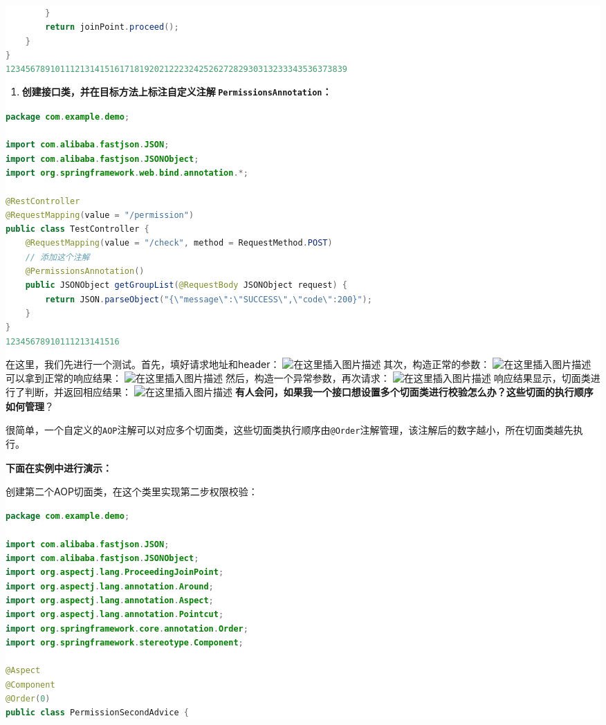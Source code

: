 ```java
        }
        return joinPoint.proceed();
    }
}
123456789101112131415161718192021222324252627282930313233343536373839
```

1. **创建接口类，并在目标方法上标注自定义注解 `PermissionsAnnotation`：**

```java
package com.example.demo;

import com.alibaba.fastjson.JSON;
import com.alibaba.fastjson.JSONObject;
import org.springframework.web.bind.annotation.*;

@RestController
@RequestMapping(value = "/permission")
public class TestController {
    @RequestMapping(value = "/check", method = RequestMethod.POST)
    // 添加这个注解
    @PermissionsAnnotation()
    public JSONObject getGroupList(@RequestBody JSONObject request) {
        return JSON.parseObject("{\"message\":\"SUCCESS\",\"code\":200}");
    }
}
12345678910111213141516
```

在这里，我们先进行一个测试。首先，填好请求地址和header：
![在这里插入图片描述](https://img-blog.csdnimg.cn/20201016135724417.png?x-oss-process=image/watermark,type_ZmFuZ3poZW5naGVpdGk,shadow_10,text_aHR0cHM6Ly9ibG9nLmNzZG4ubmV0L211X3dpbmQ=,size_16,color_FFFFFF,t_70#pic_left)
其次，构造正常的参数：
![在这里插入图片描述](https://img-blog.csdnimg.cn/20201016140116365.png?x-oss-process=image/watermark,type_ZmFuZ3poZW5naGVpdGk,shadow_10,text_aHR0cHM6Ly9ibG9nLmNzZG4ubmV0L211X3dpbmQ=,size_16,color_FFFFFF,t_70#pic_left)
可以拿到正常的响应结果：
![在这里插入图片描述](https://img-blog.csdnimg.cn/2020101614015486.png?x-oss-process=image/watermark,type_ZmFuZ3poZW5naGVpdGk,shadow_10,text_aHR0cHM6Ly9ibG9nLmNzZG4ubmV0L211X3dpbmQ=,size_16,color_FFFFFF,t_70#pic_left)
然后，构造一个异常参数，再次请求：
![在这里插入图片描述](https://img-blog.csdnimg.cn/20201016140430255.png?x-oss-process=image/watermark,type_ZmFuZ3poZW5naGVpdGk,shadow_10,text_aHR0cHM6Ly9ibG9nLmNzZG4ubmV0L211X3dpbmQ=,size_16,color_FFFFFF,t_70#pic_left)
响应结果显示，切面类进行了判断，并返回相应结果：
![在这里插入图片描述](https://img-blog.csdnimg.cn/2020101614054695.png#pic_center)
**有人会问，如果我一个接口想设置多个切面类进行校验怎么办？这些切面的执行顺序如何管理**？

很简单，一个自定义的`AOP`注解可以对应多个切面类，这些切面类执行顺序由`@Order`注解管理，该注解后的数字越小，所在切面类越先执行。

**下面在实例中进行演示：**

创建第二个AOP切面类，在这个类里实现第二步权限校验：

```java
package com.example.demo;

import com.alibaba.fastjson.JSON;
import com.alibaba.fastjson.JSONObject;
import org.aspectj.lang.ProceedingJoinPoint;
import org.aspectj.lang.annotation.Around;
import org.aspectj.lang.annotation.Aspect;
import org.aspectj.lang.annotation.Pointcut;
import org.springframework.core.annotation.Order;
import org.springframework.stereotype.Component;

@Aspect
@Component
@Order(0)
public class PermissionSecondAdvice {

```